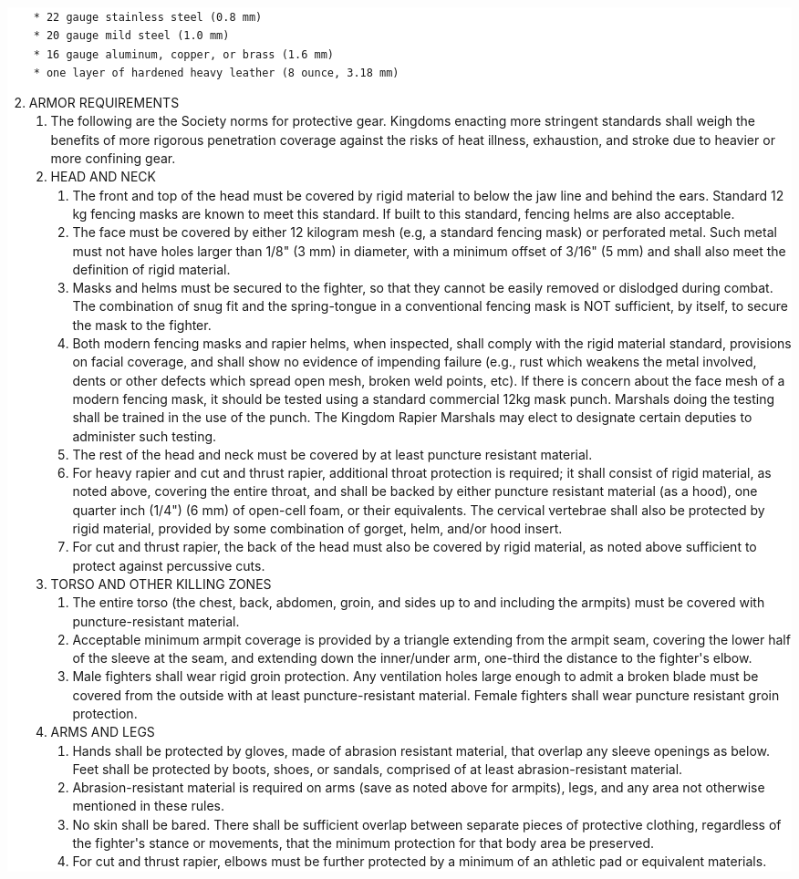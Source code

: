         * 22 gauge stainless steel (0.8 mm)
        * 20 gauge mild steel (1.0 mm)
        * 16 gauge aluminum, copper, or brass (1.6 mm)
        * one layer of hardened heavy leather (8 ounce, 3.18 mm)

2. ARMOR REQUIREMENTS
    1. The following are the Society norms for protective gear. Kingdoms enacting more stringent standards shall weigh the benefits of more rigorous penetration coverage against the risks of heat illness, exhaustion, and stroke due to heavier or more confining gear.
    2. HEAD AND NECK
        1. The front and top of the head must be covered by rigid material to below the jaw line and behind the ears. Standard 12 kg fencing masks are known to meet this standard. If built to this standard, fencing helms are also acceptable.
        2.  The face must be covered by either 12 kilogram mesh (e.g, a standard fencing mask) or perforated metal. Such metal must not have holes larger than 1/8" (3 mm) in diameter, with a minimum offset of 3/16" (5 mm) and shall also meet the definition of rigid material.
        3.  Masks and helms must be secured to the fighter, so that they cannot be easily removed or dislodged during combat. The combination of snug fit and the spring-tongue in a conventional fencing mask is NOT sufficient, by itself, to secure the mask to the fighter.
        4.  Both modern fencing masks and rapier helms, when inspected, shall comply with the rigid material standard, provisions on facial coverage, and shall show no evidence of impending failure (e.g., rust which weakens the metal involved, dents or other defects which spread open mesh, broken weld points, etc). If there is concern about the face mesh of a modern fencing mask, it should be tested using a standard commercial 12kg mask punch. Marshals doing the testing shall be trained in the use of the punch. The Kingdom Rapier Marshals may elect to designate certain deputies to administer such testing.
        5.  The rest of the head and neck must be covered by at least puncture resistant material.
        6.  For heavy rapier and cut and thrust rapier, additional throat protection is required; it shall consist of rigid material, as noted above, covering the entire throat, and shall be backed by either puncture resistant material (as a hood), one quarter inch (1/4") (6 mm) of open-cell foam, or their equivalents. The cervical vertebrae shall also be protected by rigid material, provided by some combination of gorget, helm, and/or hood insert.
        7.  For cut and thrust rapier, the back of the head must also be covered by rigid material, as noted above sufficient to protect against percussive cuts.
    3. TORSO AND OTHER KILLING ZONES
        1.  The entire torso (the chest, back, abdomen, groin, and sides up to and including the armpits) must be covered with puncture-resistant material.
        2.  Acceptable minimum armpit coverage is provided by a triangle extending from the armpit seam, covering the lower half of the sleeve at the seam, and extending down the inner/under arm, one-third the distance to the fighter's elbow.
        3.  Male fighters shall wear rigid groin protection. Any ventilation holes large enough to admit a broken blade must be covered from the outside with at least puncture-resistant material. Female fighters shall wear puncture resistant groin protection.
    3. ARMS AND LEGS
        1.  Hands shall be protected by gloves, made of abrasion resistant material, that overlap any sleeve openings as below. Feet shall be protected by boots, shoes, or sandals, comprised of at least abrasion-resistant material.
        2.  Abrasion-resistant material is required on arms (save as noted above for armpits), legs, and any area not otherwise mentioned in these rules.
        3.  No skin shall be bared. There shall be sufficient overlap between separate pieces of protective clothing, regardless of the fighter's stance or movements, that the minimum protection for that body area be preserved.
        4.  For cut and thrust rapier, elbows must be further protected by a minimum of an athletic pad or equivalent materials.

